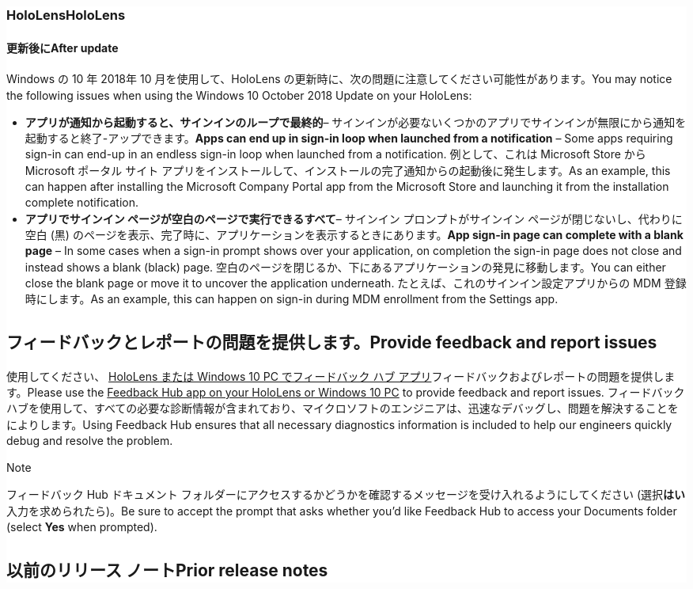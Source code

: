 ### <a name="hololens"></a><span data-ttu-id="b762c-163">HoloLens</span><span class="sxs-lookup"><span data-stu-id="b762c-163">HoloLens</span></span>
 
#### <a name="after-update"></a><span data-ttu-id="b762c-164">更新後に</span><span class="sxs-lookup"><span data-stu-id="b762c-164">After update</span></span>
<span data-ttu-id="b762c-165">Windows の 10 年 2018年 10 月を使用して、HoloLens の更新時に、次の問題に注意してください可能性があります。</span><span class="sxs-lookup"><span data-stu-id="b762c-165">You may notice the following issues when using the Windows 10 October 2018 Update on your HoloLens:</span></span>
* <span data-ttu-id="b762c-166">**アプリが通知から起動すると、サインインのループで最終的**– サインインが必要ないくつかのアプリでサインインが無限にから通知を起動すると終了-アップできます。</span><span class="sxs-lookup"><span data-stu-id="b762c-166">**Apps can end up in sign-in loop when launched from a notification** – Some apps requiring sign-in can end-up in an endless sign-in loop when launched from a notification.</span></span> <span data-ttu-id="b762c-167">例として、これは Microsoft Store から Microsoft ポータル サイト アプリをインストールして、インストールの完了通知からの起動後に発生します。</span><span class="sxs-lookup"><span data-stu-id="b762c-167">As an example, this can happen after installing the Microsoft Company Portal app from the Microsoft Store and launching it from the installation complete notification.</span></span>
* <span data-ttu-id="b762c-168">**アプリでサインイン ページが空白のページで実行できるすべて**– サインイン プロンプトがサインイン ページが閉じないし、代わりに空白 (黒) のページを表示、完了時に、アプリケーションを表示するときにあります。</span><span class="sxs-lookup"><span data-stu-id="b762c-168">**App sign-in page can complete with a blank page** – In some cases when a sign-in prompt shows over your application, on completion the sign-in page does not close and instead shows a blank (black) page.</span></span> <span data-ttu-id="b762c-169">空白のページを閉じるか、下にあるアプリケーションの発見に移動します。</span><span class="sxs-lookup"><span data-stu-id="b762c-169">You can either close the blank page or move it to uncover the application underneath.</span></span> <span data-ttu-id="b762c-170">たとえば、これのサインイン設定アプリからの MDM 登録時にします。</span><span class="sxs-lookup"><span data-stu-id="b762c-170">As an example, this can happen on sign-in during MDM enrollment from the Settings app.</span></span> 

## <a name="provide-feedback-and-report-issues"></a><span data-ttu-id="b762c-171">フィードバックとレポートの問題を提供します。</span><span class="sxs-lookup"><span data-stu-id="b762c-171">Provide feedback and report issues</span></span>

<span data-ttu-id="b762c-172">使用してください、 [HoloLens または Windows 10 PC でフィードバック ハブ アプリ](give-us-feedback.md)フィードバックおよびレポートの問題を提供します。</span><span class="sxs-lookup"><span data-stu-id="b762c-172">Please use the [Feedback Hub app on your HoloLens or Windows 10 PC](give-us-feedback.md) to provide feedback and report issues.</span></span> <span data-ttu-id="b762c-173">フィードバック ハブを使用して、すべての必要な診断情報が含まれており、マイクロソフトのエンジニアは、迅速なデバッグし、問題を解決することをによりします。</span><span class="sxs-lookup"><span data-stu-id="b762c-173">Using Feedback Hub ensures that all necessary diagnostics information is included to help our engineers quickly debug and resolve the problem.</span></span>

>[!NOTE]
><span data-ttu-id="b762c-174">フィードバック Hub ドキュメント フォルダーにアクセスするかどうかを確認するメッセージを受け入れるようにしてください (選択**はい**入力を求められたら)。</span><span class="sxs-lookup"><span data-stu-id="b762c-174">Be sure to accept the prompt that asks whether you’d like Feedback Hub to access your Documents folder (select **Yes** when prompted).</span></span>

## <a name="prior-release-notes"></a><span data-ttu-id="b762c-175">以前のリリース ノート</span><span class="sxs-lookup"><span data-stu-id="b762c-175">Prior release notes</span></span>
